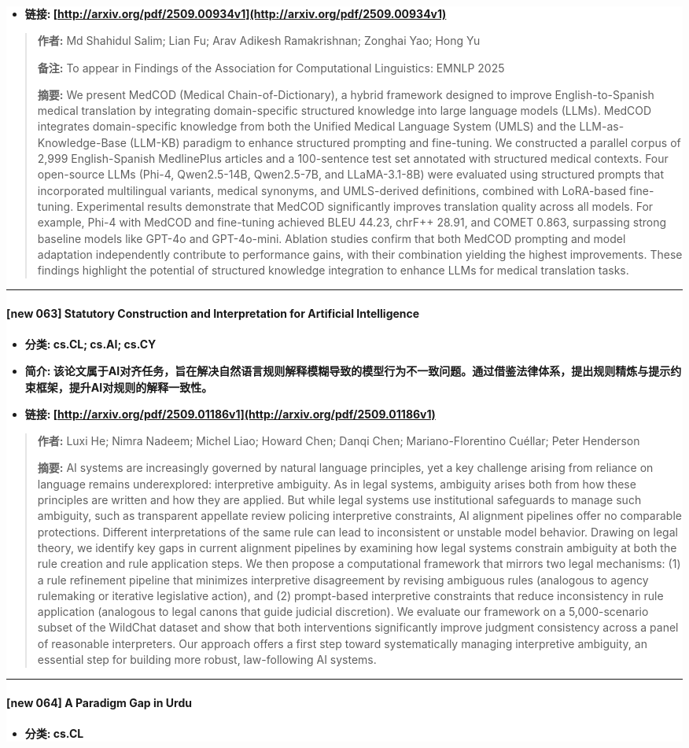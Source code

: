 - **链接: [http://arxiv.org/pdf/2509.00934v1](http://arxiv.org/pdf/2509.00934v1)**

> **作者:** Md Shahidul Salim; Lian Fu; Arav Adikesh Ramakrishnan; Zonghai Yao; Hong Yu
>
> **备注:** To appear in Findings of the Association for Computational Linguistics: EMNLP 2025
>
> **摘要:** We present MedCOD (Medical Chain-of-Dictionary), a hybrid framework designed to improve English-to-Spanish medical translation by integrating domain-specific structured knowledge into large language models (LLMs). MedCOD integrates domain-specific knowledge from both the Unified Medical Language System (UMLS) and the LLM-as-Knowledge-Base (LLM-KB) paradigm to enhance structured prompting and fine-tuning. We constructed a parallel corpus of 2,999 English-Spanish MedlinePlus articles and a 100-sentence test set annotated with structured medical contexts. Four open-source LLMs (Phi-4, Qwen2.5-14B, Qwen2.5-7B, and LLaMA-3.1-8B) were evaluated using structured prompts that incorporated multilingual variants, medical synonyms, and UMLS-derived definitions, combined with LoRA-based fine-tuning. Experimental results demonstrate that MedCOD significantly improves translation quality across all models. For example, Phi-4 with MedCOD and fine-tuning achieved BLEU 44.23, chrF++ 28.91, and COMET 0.863, surpassing strong baseline models like GPT-4o and GPT-4o-mini. Ablation studies confirm that both MedCOD prompting and model adaptation independently contribute to performance gains, with their combination yielding the highest improvements. These findings highlight the potential of structured knowledge integration to enhance LLMs for medical translation tasks.
>
---
#### [new 063] Statutory Construction and Interpretation for Artificial Intelligence
- **分类: cs.CL; cs.AI; cs.CY**

- **简介: 该论文属于AI对齐任务，旨在解决自然语言规则解释模糊导致的模型行为不一致问题。通过借鉴法律体系，提出规则精炼与提示约束框架，提升AI对规则的解释一致性。**

- **链接: [http://arxiv.org/pdf/2509.01186v1](http://arxiv.org/pdf/2509.01186v1)**

> **作者:** Luxi He; Nimra Nadeem; Michel Liao; Howard Chen; Danqi Chen; Mariano-Florentino Cuéllar; Peter Henderson
>
> **摘要:** AI systems are increasingly governed by natural language principles, yet a key challenge arising from reliance on language remains underexplored: interpretive ambiguity. As in legal systems, ambiguity arises both from how these principles are written and how they are applied. But while legal systems use institutional safeguards to manage such ambiguity, such as transparent appellate review policing interpretive constraints, AI alignment pipelines offer no comparable protections. Different interpretations of the same rule can lead to inconsistent or unstable model behavior. Drawing on legal theory, we identify key gaps in current alignment pipelines by examining how legal systems constrain ambiguity at both the rule creation and rule application steps. We then propose a computational framework that mirrors two legal mechanisms: (1) a rule refinement pipeline that minimizes interpretive disagreement by revising ambiguous rules (analogous to agency rulemaking or iterative legislative action), and (2) prompt-based interpretive constraints that reduce inconsistency in rule application (analogous to legal canons that guide judicial discretion). We evaluate our framework on a 5,000-scenario subset of the WildChat dataset and show that both interventions significantly improve judgment consistency across a panel of reasonable interpreters. Our approach offers a first step toward systematically managing interpretive ambiguity, an essential step for building more robust, law-following AI systems.
>
---
#### [new 064] A Paradigm Gap in Urdu
- **分类: cs.CL**
